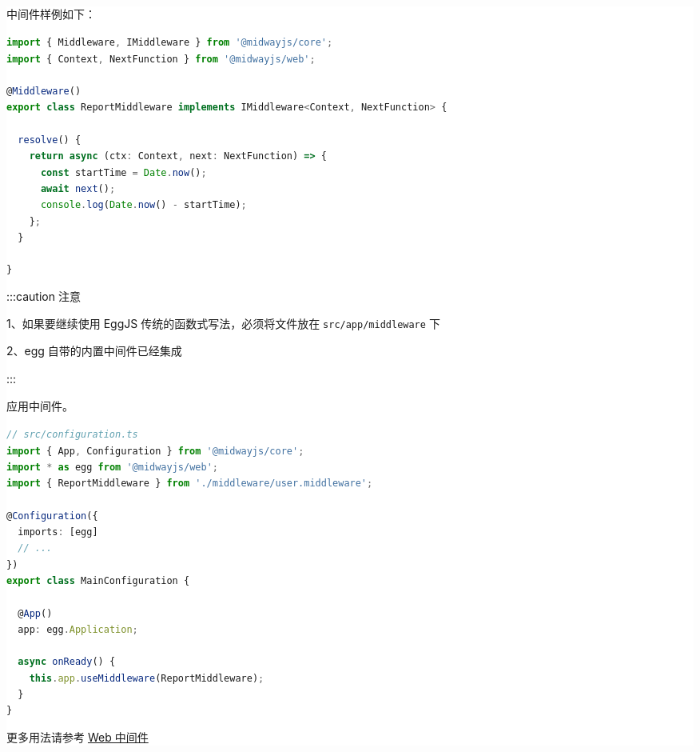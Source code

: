 
中间件样例如下：


```typescript
import { Middleware, IMiddleware } from '@midwayjs/core';
import { Context, NextFunction } from '@midwayjs/web';

@Middleware()
export class ReportMiddleware implements IMiddleware<Context, NextFunction> {

  resolve() {
    return async (ctx: Context, next: NextFunction) => {
      const startTime = Date.now();
      await next();
      console.log(Date.now() - startTime);
    };
  }

}
```

:::caution
注意

1、如果要继续使用 EggJS 传统的函数式写法，必须将文件放在 `src/app/middleware` 下

2、egg 自带的内置中间件已经集成

:::

应用中间件。

```typescript
// src/configuration.ts
import { App, Configuration } from '@midwayjs/core';
import * as egg from '@midwayjs/web';
import { ReportMiddleware } from './middleware/user.middleware';

@Configuration({
  imports: [egg]
  // ...
})
export class MainConfiguration {

  @App()
  app: egg.Application;

  async onReady() {
    this.app.useMiddleware(ReportMiddleware);
  }
}

```

更多用法请参考 [Web 中间件](../middleware)
